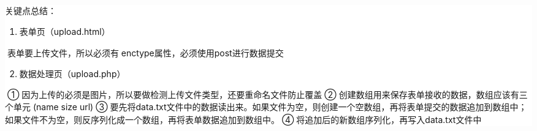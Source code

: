 


  关键点总结：

  1) 表单页（upload.html）

​     表单要上传文件，所以必须有  enctype属性，必须使用post进行数据提交

  2) 数据处理页（upload.php）

​     ① 因为上传的必须是图片，所以要做检测上传文件类型，还要重命名文件防止覆盖
     ② 创建数组用来保存表单接收的数据，数组应该有三个单元 (name  size  url)
     ③ 要先将data.txt文件中的数据读出来。如果文件为空，则创建一个空数组，再将表单提交的数据追加到数组中；如果文件不为空，则反序列化成一个数组，再将表单数据追加到数组中。
     ④ 将追加后的新数组序列化，再写入data.txt文件中

